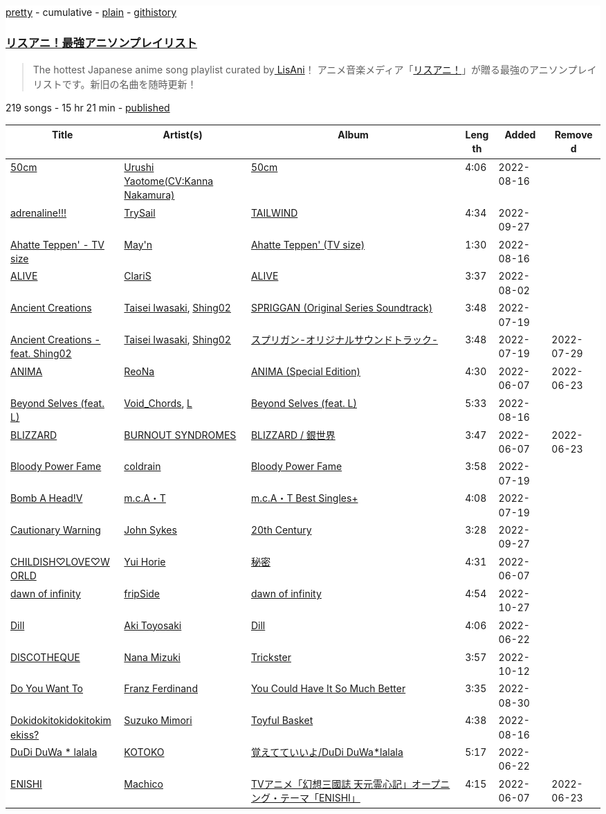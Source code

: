 [pretty](/playlists/pretty/37i9dQZF1DXcpS9SoNtuO7.md) - cumulative - [plain](/playlists/plain/37i9dQZF1DXcpS9SoNtuO7) - [githistory](https://github.githistory.xyz/mackorone/spotify-playlist-archive/blob/main/playlists/plain/37i9dQZF1DXcpS9SoNtuO7)

### [リスアニ！最強アニソンプレイリスト](https://open.spotify.com/playlist/37i9dQZF1DXcpS9SoNtuO7)

> The hottest Japanese anime song playlist curated by<a href="https://www.lisani.jp/"> LisAni</a>！ アニメ音楽メディア「<a href="https://www.lisani.jp/">リスアニ！</a>」が贈る最強のアニソンプレイリストです。新旧の名曲を随時更新！

219 songs - 15 hr 21 min - [published](https://open.spotify.com/playlist/2kZ1zZmes8GAXikynt0gqK)

| Title | Artist(s) | Album | Length | Added | Removed |
|---|---|---|---|---|---|
| [50cm](https://open.spotify.com/track/5pUYhYtfoGsRUHXMADllsw) | [Urushi Yaotome\(CV:Kanna Nakamura\)](https://open.spotify.com/artist/0COSKadhSJgaptXjnspEjL) | [50cm](https://open.spotify.com/album/1xK1KOiGzo7raQvcp1jmUy) | 4:06 | 2022-08-16 |  |
| [adrenaline!!!](https://open.spotify.com/track/10Yk9WbT2840l1NK5RWvkq) | [TrySail](https://open.spotify.com/artist/3YmAt9U9INQwxAwfgMVfKD) | [TAILWIND](https://open.spotify.com/album/6aQawPPAZQ83W5Iy5E702F) | 4:34 | 2022-09-27 |  |
| [Ahatte Teppen' \- TV size](https://open.spotify.com/track/58uIXj0FV76d3g2h3UBZZC) | [May'n](https://open.spotify.com/artist/0JQH8OHvGdooprROP18Wg6) | [Ahatte Teppen' \(TV size\)](https://open.spotify.com/album/3qMx7JqolPCn74lz6rdmRD) | 1:30 | 2022-08-16 |  |
| [ALIVE](https://open.spotify.com/track/5cBmwNnKGLPRCQWzFS0r0Y) | [ClariS](https://open.spotify.com/artist/5htVtReJ3NAwcAdxdHpim3) | [ALIVE](https://open.spotify.com/album/7lpsmkTYFRiDNIDyKRRLXP) | 3:37 | 2022-08-02 |  |
| [Ancient Creations](https://open.spotify.com/track/75cC7wx28LQs43XcPvOYl0) | [Taisei Iwasaki](https://open.spotify.com/artist/2eutad3VCXdembmIgWdwjH), [Shing02](https://open.spotify.com/artist/0FB6beTn4vescDdnHeCUm9) | [SPRIGGAN \(Original Series Soundtrack\)](https://open.spotify.com/album/575gqJtErZLKqw9Jj3TYpD) | 3:48 | 2022-07-19 |  |
| [Ancient Creations \- feat\. Shing02](https://open.spotify.com/track/7vF3in6pwMoX2827x4d7ZV) | [Taisei Iwasaki](https://open.spotify.com/artist/2eutad3VCXdembmIgWdwjH), [Shing02](https://open.spotify.com/artist/0FB6beTn4vescDdnHeCUm9) | [スプリガン\-オリジナルサウンドトラック\-](https://open.spotify.com/album/2v3ieFqTQ4hCsfsTOikz6p) | 3:48 | 2022-07-19 | 2022-07-29 |
| [ANIMA](https://open.spotify.com/track/3gfoAPNVzw6vwCADaAZsD7) | [ReoNa](https://open.spotify.com/artist/2SIBY7Jwq1kYng12Zguo3C) | [ANIMA \(Special Edition\)](https://open.spotify.com/album/5uH5YSFKXzMhxXxJbzAbfL) | 4:30 | 2022-06-07 | 2022-06-23 |
| [Beyond Selves \(feat\. L\)](https://open.spotify.com/track/0yhDRfvMNnEzSTyGvfu5ds) | [Void\_Chords](https://open.spotify.com/artist/7CHOrOaEA09yNN1PLPlibc), [L](https://open.spotify.com/artist/5yf1IhykFumDFsiQmxwswU) | [Beyond Selves \(feat\. L\)](https://open.spotify.com/album/7bfbdV0sHCg8dlreqTYic5) | 5:33 | 2022-08-16 |  |
| [BLIZZARD](https://open.spotify.com/track/7pak7vMipsNsE9BSYogIo7) | [BURNOUT SYNDROMES](https://open.spotify.com/artist/0Oazwl71qoHvXnbSxv0wOT) | [BLIZZARD / 銀世界](https://open.spotify.com/album/7aJRbcHJnyZuTfyxN8o45l) | 3:47 | 2022-06-07 | 2022-06-23 |
| [Bloody Power Fame](https://open.spotify.com/track/6oshufDccwvnIwKCvKayb6) | [coldrain](https://open.spotify.com/artist/4pCVGaLWxDe4d8bsjsnmUM) | [Bloody Power Fame](https://open.spotify.com/album/4H9aESabZLTv3U8FEAxvsI) | 3:58 | 2022-07-19 |  |
| [Bomb A Head!V](https://open.spotify.com/track/56A2HquYMTBQjx1XBCCO7E) | [m.c.A・T](https://open.spotify.com/artist/63Y91rXxT9bh4sLc0SGq41) | [m.c.A・T Best Singles+](https://open.spotify.com/album/3UFWewzTxmw6eGmA0a250n) | 4:08 | 2022-07-19 |  |
| [Cautionary Warning](https://open.spotify.com/track/0DQre1WvAlGHKpLFTEf3Hp) | [John Sykes](https://open.spotify.com/artist/3ZZT5Z4TDnzZWq9SiYHS4P) | [20th Century](https://open.spotify.com/album/2IaBluULXQF4YpVXSf8m3s) | 3:28 | 2022-09-27 |  |
| [CHILDISH♡LOVE♡WORLD](https://open.spotify.com/track/7GYaGCgFlBvFiDjGl1XIjE) | [Yui Horie](https://open.spotify.com/artist/7LKC71aoVTsDcHP9weRH9R) | [秘密](https://open.spotify.com/album/5rPBIsN8uSoOWTgTB4jQSC) | 4:31 | 2022-06-07 |  |
| [dawn of infinity](https://open.spotify.com/track/2OQNKCDRobcgG9C7dSvZOZ) | [fripSide](https://open.spotify.com/artist/7ucOhItVkxNqunNLo8AkzN) | [dawn of infinity](https://open.spotify.com/album/48KN9sTWeXhFViJ7rFr24z) | 4:54 | 2022-10-27 |  |
| [Dill](https://open.spotify.com/track/53xS6BAEamt3IqJXOJGwqH) | [Aki Toyosaki](https://open.spotify.com/artist/6aieZOzFuKqDoq1QWdZEEP) | [Dill](https://open.spotify.com/album/5DJzos9EXFstPvAjFSHgkj) | 4:06 | 2022-06-22 |  |
| [DISCOTHEQUE](https://open.spotify.com/track/13cBduKLG8MagInFwkjmen) | [Nana Mizuki](https://open.spotify.com/artist/0W2x7650Lt2CEIIcLHXmsE) | [Trickster](https://open.spotify.com/album/7euTCgG5nFnrb0JKsNnvvq) | 3:57 | 2022-10-12 |  |
| [Do You Want To](https://open.spotify.com/track/6WrnSlcN0dzTO80mVVbBto) | [Franz Ferdinand](https://open.spotify.com/artist/0XNa1vTidXlvJ2gHSsRi4A) | [You Could Have It So Much Better](https://open.spotify.com/album/3GNG4NPXfTeIGYjZ2FpS6P) | 3:35 | 2022-08-30 |  |
| [Dokidokitokidokitokimekiss?](https://open.spotify.com/track/1umqkFzdRAqcE2W1x7QSv6) | [Suzuko Mimori](https://open.spotify.com/artist/0BNdkdR8pOiC1SYm415sYY) | [Toyful Basket](https://open.spotify.com/album/3sPrKf36F1RZtrOzL2OtQC) | 4:38 | 2022-08-16 |  |
| [DuDi DuWa \* lalala](https://open.spotify.com/track/2kQA3NvTdYakZDF0Ev2UIN) | [KOTOKO](https://open.spotify.com/artist/06F1MiFx0dHLHEPQBIrcr9) | [覚えてていいよ/DuDi DuWa\*lalala](https://open.spotify.com/album/0rvvFZpsVFQls7ydPZyN9C) | 5:17 | 2022-06-22 |  |
| [ENISHI](https://open.spotify.com/track/4I3ovCt7gPjndiqi652tCY) | [Machico](https://open.spotify.com/artist/1WAGre0baNiJXIRT5JSMn9) | [TVアニメ「幻想三國誌 天元霊心記」オープニング・テーマ「ENISHI」](https://open.spotify.com/album/75h1b4oejd4wZHPSwu2XdX) | 4:15 | 2022-06-07 | 2022-06-23 |